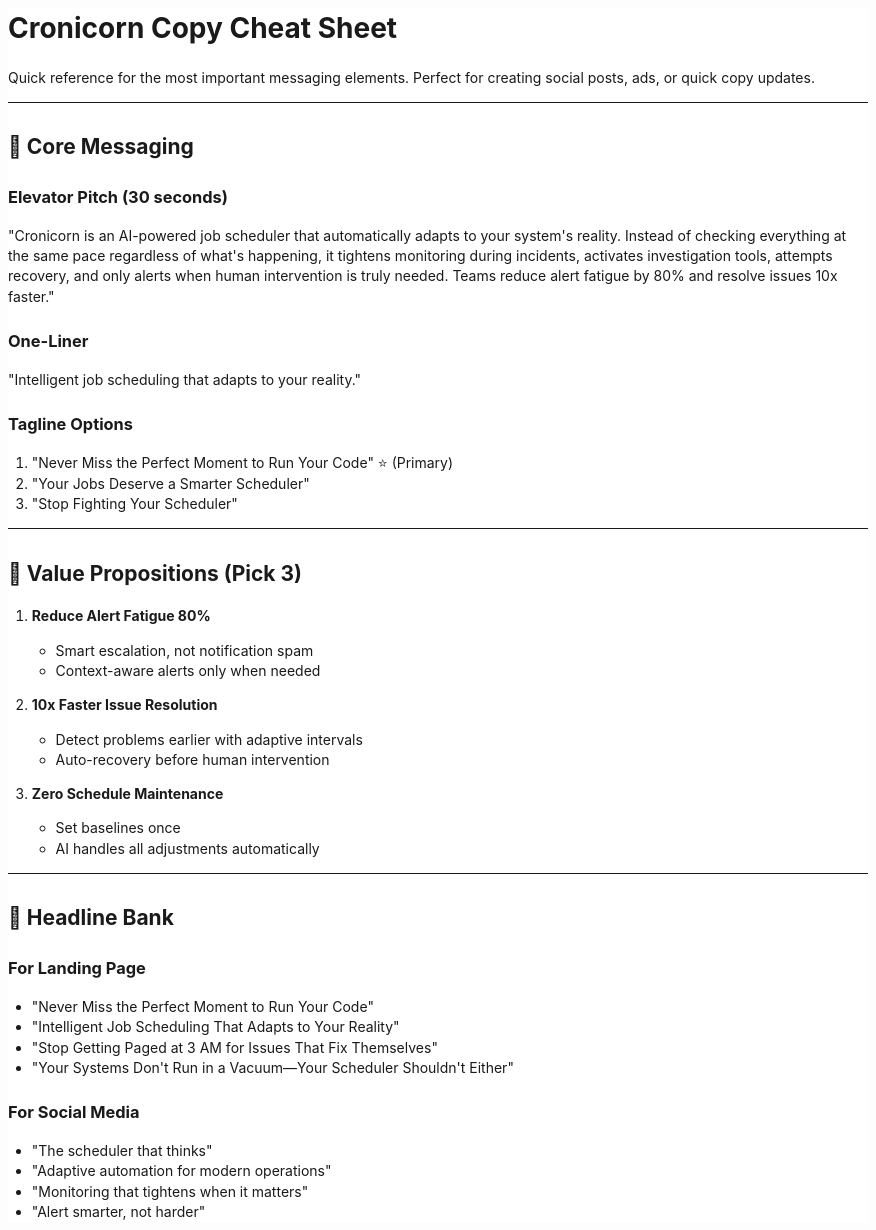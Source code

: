 # Cronicorn Copy Cheat Sheet

Quick reference for the most important messaging elements. Perfect for creating social posts, ads, or quick copy updates.

---

## 🎯 Core Messaging

### Elevator Pitch (30 seconds)
"Cronicorn is an AI-powered job scheduler that automatically adapts to your system's reality. Instead of checking everything at the same pace regardless of what's happening, it tightens monitoring during incidents, activates investigation tools, attempts recovery, and only alerts when human intervention is truly needed. Teams reduce alert fatigue by 80% and resolve issues 10x faster."

### One-Liner
"Intelligent job scheduling that adapts to your reality."

### Tagline Options
1. "Never Miss the Perfect Moment to Run Your Code" ⭐ (Primary)
2. "Your Jobs Deserve a Smarter Scheduler"
3. "Stop Fighting Your Scheduler"

---

## 💎 Value Propositions (Pick 3)

1. **Reduce Alert Fatigue 80%**
   - Smart escalation, not notification spam
   - Context-aware alerts only when needed
   
2. **10x Faster Issue Resolution**
   - Detect problems earlier with adaptive intervals
   - Auto-recovery before human intervention
   
3. **Zero Schedule Maintenance**
   - Set baselines once
   - AI handles all adjustments automatically

---

## 🎤 Headline Bank

### For Landing Page
- "Never Miss the Perfect Moment to Run Your Code"
- "Intelligent Job Scheduling That Adapts to Your Reality"
- "Stop Getting Paged at 3 AM for Issues That Fix Themselves"
- "Your Systems Don't Run in a Vacuum—Your Scheduler Shouldn't Either"

### For Social Media
- "The scheduler that thinks"
- "Adaptive automation for modern operations"
- "Monitoring that tightens when it matters"
- "Alert smarter, not harder"
